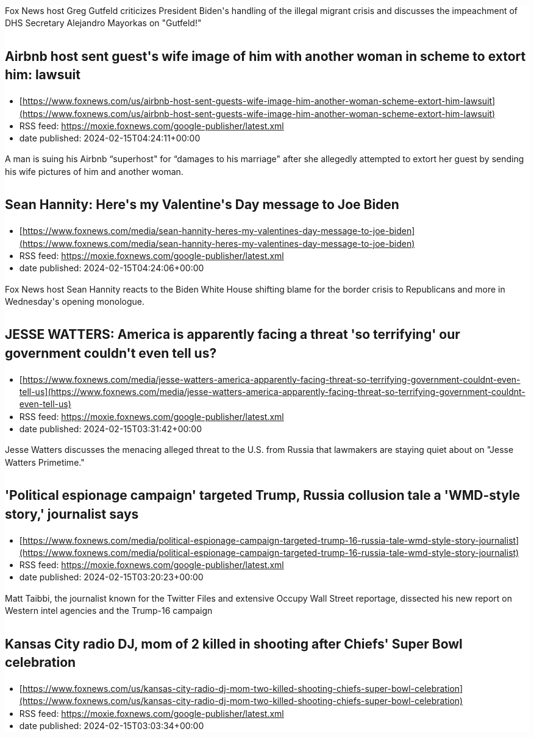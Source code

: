 Fox News host Greg Gutfeld criticizes President Biden&apos;s handling of the illegal migrant crisis and discusses the impeachment of DHS Secretary Alejandro Mayorkas on &quot;Gutfeld!&quot;

## Airbnb host sent guest's wife image of him with another woman in scheme to extort him: lawsuit
 - [https://www.foxnews.com/us/airbnb-host-sent-guests-wife-image-him-another-woman-scheme-extort-him-lawsuit](https://www.foxnews.com/us/airbnb-host-sent-guests-wife-image-him-another-woman-scheme-extort-him-lawsuit)
 - RSS feed: https://moxie.foxnews.com/google-publisher/latest.xml
 - date published: 2024-02-15T04:24:11+00:00

A man is suing his Airbnb “superhost&quot; for “damages to his marriage&quot; after she allegedly attempted to extort her guest by sending his wife pictures of him and another woman.

## Sean Hannity: Here's my Valentine's Day message to Joe Biden
 - [https://www.foxnews.com/media/sean-hannity-heres-my-valentines-day-message-to-joe-biden](https://www.foxnews.com/media/sean-hannity-heres-my-valentines-day-message-to-joe-biden)
 - RSS feed: https://moxie.foxnews.com/google-publisher/latest.xml
 - date published: 2024-02-15T04:24:06+00:00

Fox News host Sean Hannity reacts to the Biden White House shifting blame for the border crisis to Republicans and more in Wednesday&apos;s opening monologue.

## JESSE WATTERS: America is apparently facing a threat 'so terrifying' our government couldn't even tell us?
 - [https://www.foxnews.com/media/jesse-watters-america-apparently-facing-threat-so-terrifying-government-couldnt-even-tell-us](https://www.foxnews.com/media/jesse-watters-america-apparently-facing-threat-so-terrifying-government-couldnt-even-tell-us)
 - RSS feed: https://moxie.foxnews.com/google-publisher/latest.xml
 - date published: 2024-02-15T03:31:42+00:00

Jesse Watters discusses the menacing alleged threat to the U.S. from Russia that lawmakers are staying quiet about on &quot;Jesse Watters Primetime.&quot;

## 'Political espionage campaign' targeted Trump, Russia collusion tale a 'WMD-style story,' journalist says
 - [https://www.foxnews.com/media/political-espionage-campaign-targeted-trump-16-russia-tale-wmd-style-story-journalist](https://www.foxnews.com/media/political-espionage-campaign-targeted-trump-16-russia-tale-wmd-style-story-journalist)
 - RSS feed: https://moxie.foxnews.com/google-publisher/latest.xml
 - date published: 2024-02-15T03:20:23+00:00

Matt Taibbi, the journalist known for the Twitter Files and extensive Occupy Wall Street reportage, dissected his new report on Western intel agencies and the Trump-16 campaign

## Kansas City radio DJ, mom of 2 killed in shooting after Chiefs' Super Bowl celebration
 - [https://www.foxnews.com/us/kansas-city-radio-dj-mom-two-killed-shooting-chiefs-super-bowl-celebration](https://www.foxnews.com/us/kansas-city-radio-dj-mom-two-killed-shooting-chiefs-super-bowl-celebration)
 - RSS feed: https://moxie.foxnews.com/google-publisher/latest.xml
 - date published: 2024-02-15T03:03:34+00:00
